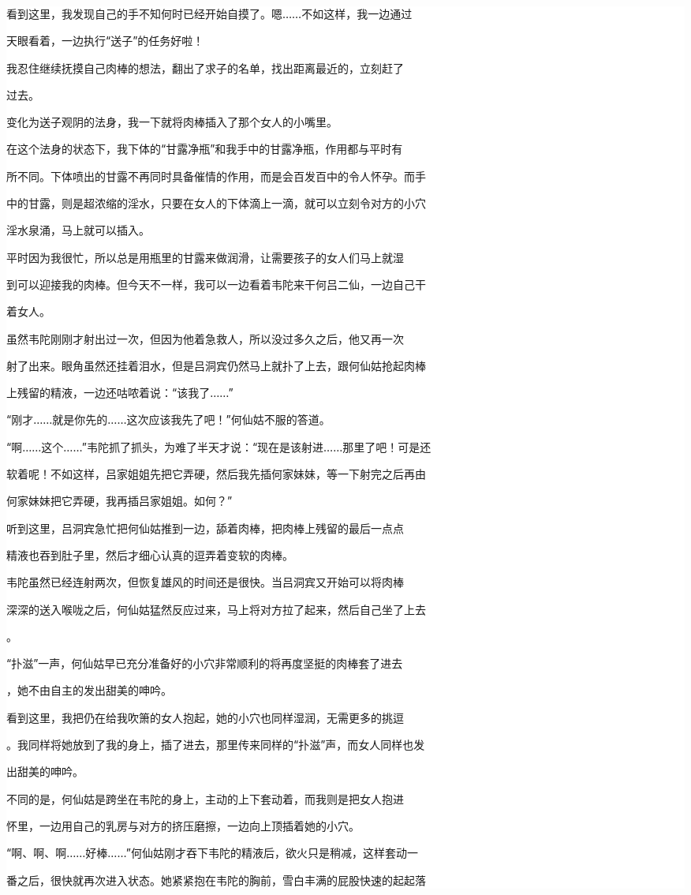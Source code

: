 看到这里，我发现自己的手不知何时已经开始自摸了。嗯……不如这样，我一边通过

天眼看着，一边执行“送子”的任务好啦！

我忍住继续抚摸自己肉棒的想法，翻出了求子的名单，找出距离最近的，立刻赶了

过去。

变化为送子观阴的法身，我一下就将肉棒插入了那个女人的小嘴里。

在这个法身的状态下，我下体的“甘露净瓶”和我手中的甘露净瓶，作用都与平时有

所不同。下体喷出的甘露不再同时具备催情的作用，而是会百发百中的令人怀孕。而手

中的甘露，则是超浓缩的淫水，只要在女人的下体滴上一滴，就可以立刻令对方的小穴

淫水泉涌，马上就可以插入。

平时因为我很忙，所以总是用瓶里的甘露来做润滑，让需要孩子的女人们马上就湿

到可以迎接我的肉棒。但今天不一样，我可以一边看着韦陀来干何吕二仙，一边自己干

着女人。

虽然韦陀刚刚才射出过一次，但因为他着急救人，所以没过多久之后，他又再一次

射了出来。眼角虽然还挂着泪水，但是吕洞宾仍然马上就扑了上去，跟何仙姑抢起肉棒

上残留的精液，一边还咕哝着说：“该我了……”

“刚才……就是你先的……这次应该我先了吧！”何仙姑不服的答道。

“啊……这个……”韦陀抓了抓头，为难了半天才说：“现在是该射进……那里了吧！可是还

软着呢！不如这样，吕家姐姐先把它弄硬，然后我先插何家妹妹，等一下射完之后再由

何家妹妹把它弄硬，我再插吕家姐姐。如何？”

听到这里，吕洞宾急忙把何仙姑推到一边，舔着肉棒，把肉棒上残留的最后一点点

精液也吞到肚子里，然后才细心认真的逗弄着变软的肉棒。

韦陀虽然已经连射两次，但恢复雄风的时间还是很快。当吕洞宾又开始可以将肉棒

深深的送入喉咙之后，何仙姑猛然反应过来，马上将对方拉了起来，然后自己坐了上去

。

“扑滋”一声，何仙姑早已充分准备好的小穴非常顺利的将再度坚挺的肉棒套了进去

，她不由自主的发出甜美的呻吟。

看到这里，我把仍在给我吹箫的女人抱起，她的小穴也同样湿润，无需更多的挑逗

。我同样将她放到了我的身上，插了进去，那里传来同样的“扑滋”声，而女人同样也发

出甜美的呻吟。

不同的是，何仙姑是跨坐在韦陀的身上，主动的上下套动着，而我则是把女人抱进

怀里，一边用自己的乳房与对方的挤压磨擦，一边向上顶插着她的小穴。

“啊、啊、啊……好棒……”何仙姑刚才吞下韦陀的精液后，欲火只是稍减，这样套动一

番之后，很快就再次进入状态。她紧紧抱在韦陀的胸前，雪白丰满的屁股快速的起起落
